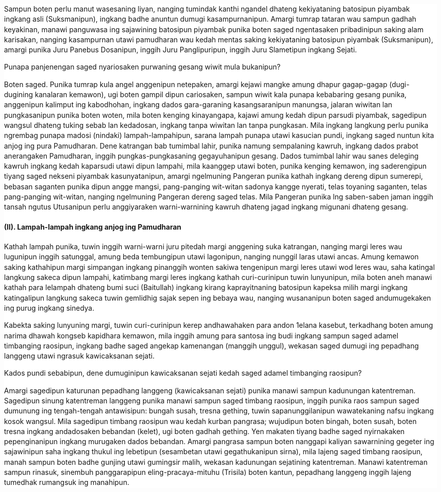 Sampun boten perlu manut wasesaning liyan, nanging tumindak kanthi ngandel dhateng kekiyataning batosipun piyambak ingkang asli (Suksmanipun), ingkang badhe anuntun dumugi kasampurnanipun. Amargi tumrap tataran wau sampun gadhah keyakinan, manawi panguwasa ing sajawining batosipun piyambak punika boten saged ngentasaken pribadinipun saking alam karisakan, nanging kasampurnan utawi pamudharan wau kedah mentas saking kekiyataning batosipun piyambak (Suksmanipun), amargi punika Juru Panebus Dosanipun, inggih Juru Panglipuripun, inggih Juru Slametipun ingkang Sejati.

Punapa panjenengan saged nyariosaken purwaning gesang wiwit mula bukanipun?

Boten saged. Punika tumrap kula angel anggenipun netepaken, amargi kejawi mangke amung dhapur gagap-gagap (dugi-dugining kanalaran kemawon), ugi boten gampil dipun cariosaken, sampun wiwit kala punapa kebabaring gesang punika, anggenipun kalimput ing kabodhohan, ingkang dados gara-garaning kasangsaranipun manungsa, jalaran wiwitan lan pungkasanipun punika boten woten, mila boten kenging kinayangapa, kajawi amung kedah dipun parsudi piyambak, sagedipun wangsul dhateng tuking sebab lan kedadosan, ingkang tanpa wiwitan lan tanpa pungkasan. Mila ingkang langkung perlu punika ngrembag punapa madosi (nindaki) lampah-lampahipun, sarana lampah punapa utawi kasucian pundi, ingkang saged nuntun kita anjog ing pura Pamudharan. Dene katrangan bab tumimbal lahir, punika namung sempalaning kawruh, ingkang dados prabot anerangaken Pamudharan, inggih pungkas-pungkasaning gegayuhanipun gesang. Dados tumimbal lahir wau sanes deleging kawruh ingkang kedah kaparsudi utawi dipun lampahi, mila kaanggep utawi boten, punika kenging kemawon, ing saderengipun tiyang saged nekseni piyambak kasunyatanipun, amargi ngelmuning Pangeran punika kathah ingkang dereng dipun sumerepi, bebasan saganten punika dipun angge mangsi, pang-panging wit-witan sadonya kangge nyerati, telas toyaning saganten, telas pang-panging wit-witan, nanging ngelmuning Pangeran dereng saged telas. Mila Pangeran punika lng saben-saben jaman inggih tansah ngutus Utusanipun perlu anggiyaraken warni-warnining kawruh dhateng jagad ingkang migunani dhateng gesang.

#### (II). Lampah-lampah ingkang anjog ing Pamudharan

Kathah lampah punika, tuwin inggih warni-warni juru pitedah margi anggening suka katrangan, nanging margi leres wau lugunipun inggih satunggal, amung beda tembungipun utawi lagonipun, nanging nunggil laras utawi ancas. Amung kemawon saking kathahipun margi simpangan ingkang pinanggih wonten sakiwa tengenipun margi leres utawi wod leres wau, saha katingal langkung sakeca dipun lampahi, katimbang margi leres ingkang kathah curi-curinipun tuwin lunyunipun, mila boten aneh manawi kathah para lelampah dhateng bumi suci (Baitullah) ingkang kirang kaprayitnaning batosipun kapeksa milih margi ingkang katingalipun langkung sakeca tuwin gemlidhig sajak sepen ing bebaya wau, nanging wusananipun boten saged andumugekaken ing purug ingkang sinedya.

Kabekta saking lunyuning margi, tuwin curi-curinipun kerep andhawahaken para andon 1elana kasebut, terkadhang boten amung narima dhawah kongseb kapidhara kemawon, mila inggih amung para santosa ing budi ingkang sampun saged adamel timbanging raosipun, ingkang badhe saged angekap kamenangan (manggih unggul), wekasan saged dumugi ing pepadhang langgeng utawi ngrasuk kawicaksanan sejati.

Kados pundi sebabipun, dene dumuginipun kawicaksanan sejati kedah saged adamel timbanging raosipun?

Amargi sagedipun katurunan pepadhang langgeng (kawicaksanan sejati) punika manawi sampun kadunungan katentreman. Sagedipun sinung katentreman langgeng punika manawi sampun saged timbang raosipun, inggih punika raos sampun saged dumunung ing tengah-tengah antawisipun: bungah susah, tresna gething, tuwin sapanunggilanipun wawatekaning nafsu ingkang kosok wangsul. Mila sagedipun timbang raosipun wau kedah kurban pangrasa; wujudipun boten bingah, boten susah, boten tresna ingkang andadosaken bebandan (kelet), ugi boten gadhah gething. Yen makaten tiyang badhe saged nyirnakaken pepenginanipun ingkang murugaken dados bebandan. Amargi pangrasa sampun boten nanggapi kaliyan sawarnining gegeter ing sajawinipun saha ingkang thukul ing lebetipun (sesambetan utawi gegathukanipun sirna), mila lajeng saged timbang raosipun, manah sampun boten badhe gunjing utawi gumingsir malih, wekasan kadunungan sejatining katentreman. Manawi katentreman sampun rinasuk, sinembuh panggarapipun eling-pracaya-mituhu (Trisila) boten kantun, pepadhang langgeng inggih lajeng tumedhak rumangsuk ing manahipun.
